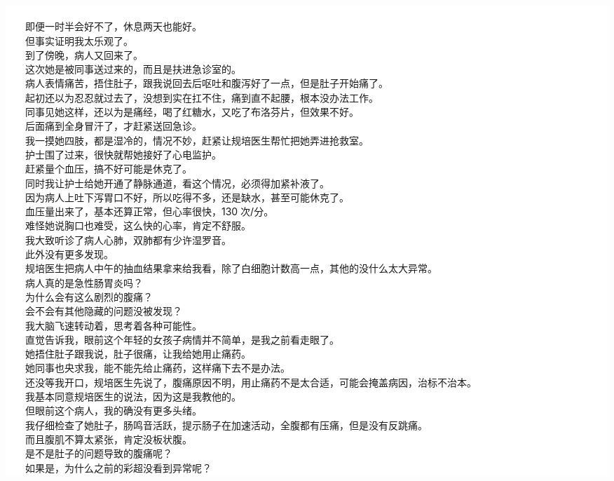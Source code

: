 <br>   
&emsp;&emsp;即便一时半会好不了，休息两天也能好。  
<br>   
&emsp;&emsp;但事实证明我太乐观了。  
<br>   
&emsp;&emsp;到了傍晚，病人又回来了。  
<br>   
&emsp;&emsp;这次她是被同事送过来的，而且是扶进急诊室的。  
<br>   
&emsp;&emsp;病人表情痛苦，捂住肚子，跟我说回去后呕吐和腹泻好了一点，但是肚子开始痛了。  
<br>   
&emsp;&emsp;起初还以为忍忍就过去了，没想到实在扛不住，痛到直不起腰，根本没办法工作。  
<br>   
&emsp;&emsp;同事见她这样，还以为是痛经，喝了红糖水，又吃了布洛芬片，但效果不好。  
<br>   
&emsp;&emsp;后面痛到全身冒汗了，才赶紧送回急诊。  
<br>   
&emsp;&emsp;我一摸她四肢，都是湿冷的，情况不妙，赶紧让规培医生帮忙把她弄进抢救室。  
<br>   
&emsp;&emsp;护士围了过来，很快就帮她接好了心电监护。  
<br>   
&emsp;&emsp;赶紧量个血压，搞不好可能是休克了。  
<br>   
&emsp;&emsp;同时我让护士给她开通了静脉通道，看这个情况，必须得加紧补液了。  
<br>   
&emsp;&emsp;因为病人上吐下泻胃口不好，所以吃得不多，还是缺水，甚至可能休克了。  
<br>   
&emsp;&emsp;血压量出来了，基本还算正常，但心率很快，130 次/分。  
<br>   
&emsp;&emsp;难怪她说胸口也难受，这么快的心率，肯定不舒服。  
<br>   
&emsp;&emsp;我大致听诊了病人心肺，双肺都有少许湿罗音。  
<br>   
&emsp;&emsp;此外没有更多发现。  
<br>   
&emsp;&emsp;规培医生把病人中午的抽血结果拿来给我看，除了白细胞计数高一点，其他的没什么太大异常。  
<br>   
&emsp;&emsp;病人真的是急性肠胃炎吗？  
<br>   
&emsp;&emsp;为什么会有这么剧烈的腹痛？  
<br>   
&emsp;&emsp;会不会有其他隐藏的问题没被发现？  
<br>   
&emsp;&emsp;我大脑飞速转动着，思考着各种可能性。  
<br>   
&emsp;&emsp;直觉告诉我，眼前这个年轻的女孩子病情并不简单，是我之前看走眼了。  
<br>   
&emsp;&emsp;她捂住肚子跟我说，肚子很痛，让我给她用止痛药。  
<br>   
&emsp;&emsp;她同事也央求我，能不能先给止痛药，这样痛下去不是办法。  
<br>   
&emsp;&emsp;还没等我开口，规培医生先说了，腹痛原因不明，用止痛药不是太合适，可能会掩盖病因，治标不治本。  
<br>   
&emsp;&emsp;我基本同意规培医生的说法，因为这是我教他的。  
<br>   
&emsp;&emsp;但眼前这个病人，我的确没有更多头绪。  
<br>   
&emsp;&emsp;我仔细检查了她肚子，肠鸣音活跃，提示肠子在加速活动，全腹都有压痛，但是没有反跳痛。  
<br>   
&emsp;&emsp;而且腹肌不算太紧张，肯定没板状腹。  
<br>   
&emsp;&emsp;是不是肚子的问题导致的腹痛呢？  
<br>   
&emsp;&emsp;如果是，为什么之前的彩超没看到异常呢？  